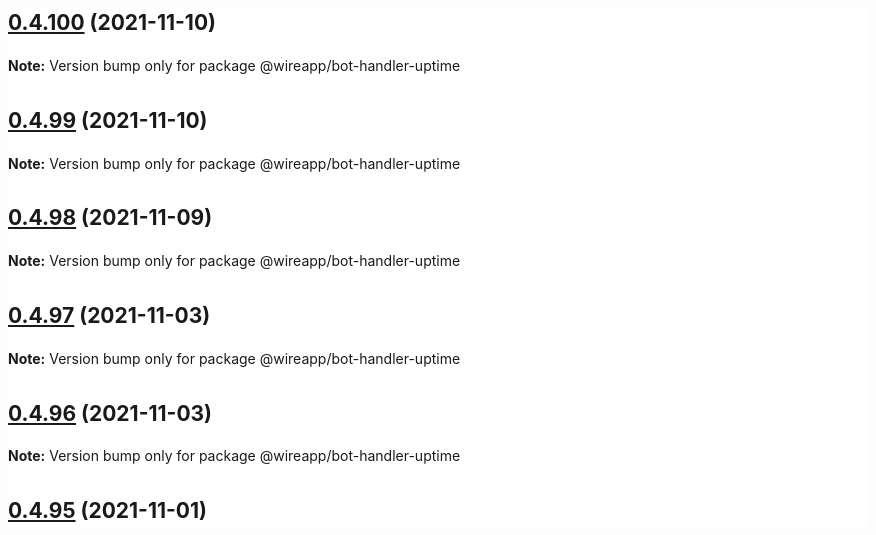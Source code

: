 ## [0.4.100](https://github.com/wireapp/wire-web-packages/tree/main/packages/bot-handler-uptime/compare/@wireapp/bot-handler-uptime@0.4.99...@wireapp/bot-handler-uptime@0.4.100) (2021-11-10)

**Note:** Version bump only for package @wireapp/bot-handler-uptime





## [0.4.99](https://github.com/wireapp/wire-web-packages/tree/main/packages/bot-handler-uptime/compare/@wireapp/bot-handler-uptime@0.4.98...@wireapp/bot-handler-uptime@0.4.99) (2021-11-10)

**Note:** Version bump only for package @wireapp/bot-handler-uptime





## [0.4.98](https://github.com/wireapp/wire-web-packages/tree/main/packages/bot-handler-uptime/compare/@wireapp/bot-handler-uptime@0.4.97...@wireapp/bot-handler-uptime@0.4.98) (2021-11-09)

**Note:** Version bump only for package @wireapp/bot-handler-uptime





## [0.4.97](https://github.com/wireapp/wire-web-packages/tree/main/packages/bot-handler-uptime/compare/@wireapp/bot-handler-uptime@0.4.96...@wireapp/bot-handler-uptime@0.4.97) (2021-11-03)

**Note:** Version bump only for package @wireapp/bot-handler-uptime





## [0.4.96](https://github.com/wireapp/wire-web-packages/tree/main/packages/bot-handler-uptime/compare/@wireapp/bot-handler-uptime@0.4.95...@wireapp/bot-handler-uptime@0.4.96) (2021-11-03)

**Note:** Version bump only for package @wireapp/bot-handler-uptime





## [0.4.95](https://github.com/wireapp/wire-web-packages/tree/main/packages/bot-handler-uptime/compare/@wireapp/bot-handler-uptime@0.4.94...@wireapp/bot-handler-uptime@0.4.95) (2021-11-01)
